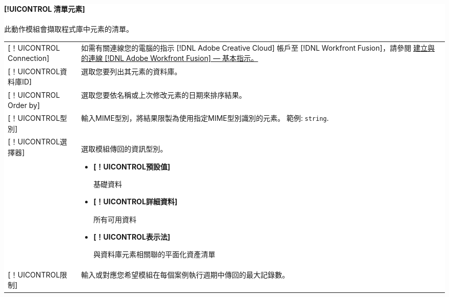 #### [!UICONTROL 清單元素]

此動作模組會擷取程式庫中元素的清單。

<table style="table-layout:auto"> 
  <col/>
  <col/>
  <tbody>
    <tr>
      <td role="rowheader">[！UICONTROL Connection]</td>
      <td>如需有關連線您的電腦的指示 [!DNL Adobe Creative Cloud] 帳戶至 [!DNL Workfront Fusion]，請參閱 <a href="../../workfront-fusion/connections/connect-to-fusion-general.md" class="MCXref xref" data-mc-variable-override="">建立與的連線 [!DNL Adobe Workfront Fusion]  — 基本指示。</td>
    </tr>
    <tr>
      <td role="rowheader">[！UICONTROL資料庫ID]</td>
      <td >選取您要列出其元素的資料庫。</td>
    </tr>
    <tr>
      <td role="rowheader">[！UICONTROL Order by]</td>
      <td>選取您要依名稱或上次修改元素的日期來排序結果。</td>
    </tr>
    <tr>
      <td role="rowheader">[！UICONTROL型別]</td>
      <td >輸入MIME型別，將結果限製為使用指定MIME型別識別的元素。 範例: <code>string</code>.</td>
    </tr>
    <tr>
      <td role="rowheader">[！UICONTROL選擇器]</td>
      <td>
        <p>選取模組傳回的資訊型別。 </p>
        <ul>
          <li>
            <p><b>[！UICONTROL預設值]</b>
            </p>
            <p>基礎資料</p>
          </li>
          <li>
            <p><b>[！UICONTROL詳細資料]</b>
            </p>
            <p>所有可用資料</p>
          </li>
          <li>
            <p><b>[！UICONTROL表示法]</b>
            </p>
            <p>與資料庫元素相關聯的平面化資產清單</p>
          </li>
        </ul>
      </td>
    </tr>
    <tr>
      <td role="rowheader">[！UICONTROL限制]</td>
      <td>輸入或對應您希望模組在每個案例執行週期中傳回的最大記錄數。</td>
    </tr>
  </tbody>
</table>
